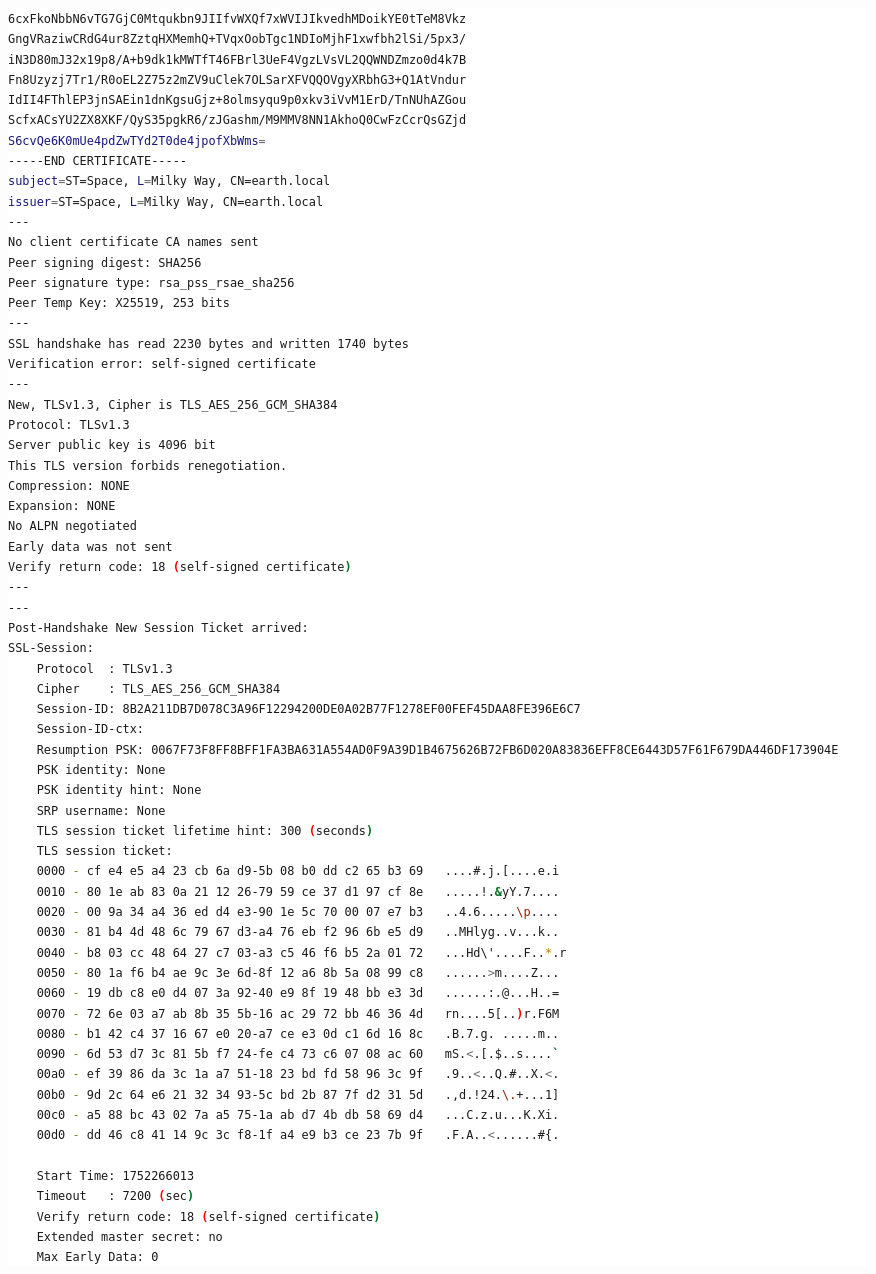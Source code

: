 ```bash
6cxFkoNbbN6vTG7GjC0Mtqukbn9JIIfvWXQf7xWVIJIkvedhMDoikYE0tTeM8Vkz
GngVRaziwCRdG4ur8ZztqHXMemhQ+TVqxOobTgc1NDIoMjhF1xwfbh2lSi/5px3/
iN3D80mJ32x19p8/A+b9dk1kMWTfT46FBrl3UeF4VgzLVsVL2QQWNDZmzo0d4k7B
Fn8Uzyzj7Tr1/R0oEL2Z75z2mZV9uClek7OLSarXFVQQOVgyXRbhG3+Q1AtVndur
IdII4FThlEP3jnSAEin1dnKgsuGjz+8olmsyqu9p0xkv3iVvM1ErD/TnNUhAZGou
ScfxACsYU2ZX8XKF/QyS35pgkR6/zJGashm/M9MMV8NN1AkhoQ0CwFzCcrQsGZjd
S6cvQe6K0mUe4pdZwTYd2T0de4jpofXbWms=
-----END CERTIFICATE-----
subject=ST=Space, L=Milky Way, CN=earth.local
issuer=ST=Space, L=Milky Way, CN=earth.local
---
No client certificate CA names sent
Peer signing digest: SHA256
Peer signature type: rsa_pss_rsae_sha256
Peer Temp Key: X25519, 253 bits
---
SSL handshake has read 2230 bytes and written 1740 bytes
Verification error: self-signed certificate
---
New, TLSv1.3, Cipher is TLS_AES_256_GCM_SHA384
Protocol: TLSv1.3
Server public key is 4096 bit
This TLS version forbids renegotiation.
Compression: NONE
Expansion: NONE
No ALPN negotiated
Early data was not sent
Verify return code: 18 (self-signed certificate)
---
---
Post-Handshake New Session Ticket arrived:
SSL-Session:
    Protocol  : TLSv1.3
    Cipher    : TLS_AES_256_GCM_SHA384
    Session-ID: 8B2A211DB7D078C3A96F12294200DE0A02B77F1278EF00FEF45DAA8FE396E6C7
    Session-ID-ctx: 
    Resumption PSK: 0067F73F8FF8BFF1FA3BA631A554AD0F9A39D1B4675626B72FB6D020A83836EFF8CE6443D57F61F679DA446DF173904E
    PSK identity: None
    PSK identity hint: None
    SRP username: None
    TLS session ticket lifetime hint: 300 (seconds)
    TLS session ticket:
    0000 - cf e4 e5 a4 23 cb 6a d9-5b 08 b0 dd c2 65 b3 69   ....#.j.[....e.i
    0010 - 80 1e ab 83 0a 21 12 26-79 59 ce 37 d1 97 cf 8e   .....!.&yY.7....
    0020 - 00 9a 34 a4 36 ed d4 e3-90 1e 5c 70 00 07 e7 b3   ..4.6.....\p....
    0030 - 81 b4 4d 48 6c 79 67 d3-a4 76 eb f2 96 6b e5 d9   ..MHlyg..v...k..
    0040 - b8 03 cc 48 64 27 c7 03-a3 c5 46 f6 b5 2a 01 72   ...Hd\'....F..*.r
    0050 - 80 1a f6 b4 ae 9c 3e 6d-8f 12 a6 8b 5a 08 99 c8   ......>m....Z...
    0060 - 19 db c8 e0 d4 07 3a 92-40 e9 8f 19 48 bb e3 3d   ......:.@...H..=
    0070 - 72 6e 03 a7 ab 8b 35 5b-16 ac 29 72 bb 46 36 4d   rn....5[..)r.F6M
    0080 - b1 42 c4 37 16 67 e0 20-a7 ce e3 0d c1 6d 16 8c   .B.7.g. .....m..
    0090 - 6d 53 d7 3c 81 5b f7 24-fe c4 73 c6 07 08 ac 60   mS.<.[.$..s....`
    00a0 - ef 39 86 da 3c 1a a7 51-18 23 bd fd 58 96 3c 9f   .9..<..Q.#..X.<.
    00b0 - 9d 2c 64 e6 21 32 34 93-5c bd 2b 87 7f d2 31 5d   .,d.!24.\.+...1]
    00c0 - a5 88 bc 43 02 7a a5 75-1a ab d7 4b db 58 69 d4   ...C.z.u...K.Xi.
    00d0 - dd 46 c8 41 14 9c 3c f8-1f a4 e9 b3 ce 23 7b 9f   .F.A..<......#{.

    Start Time: 1752266013
    Timeout   : 7200 (sec)
    Verify return code: 18 (self-signed certificate)
    Extended master secret: no
    Max Early Data: 0
```